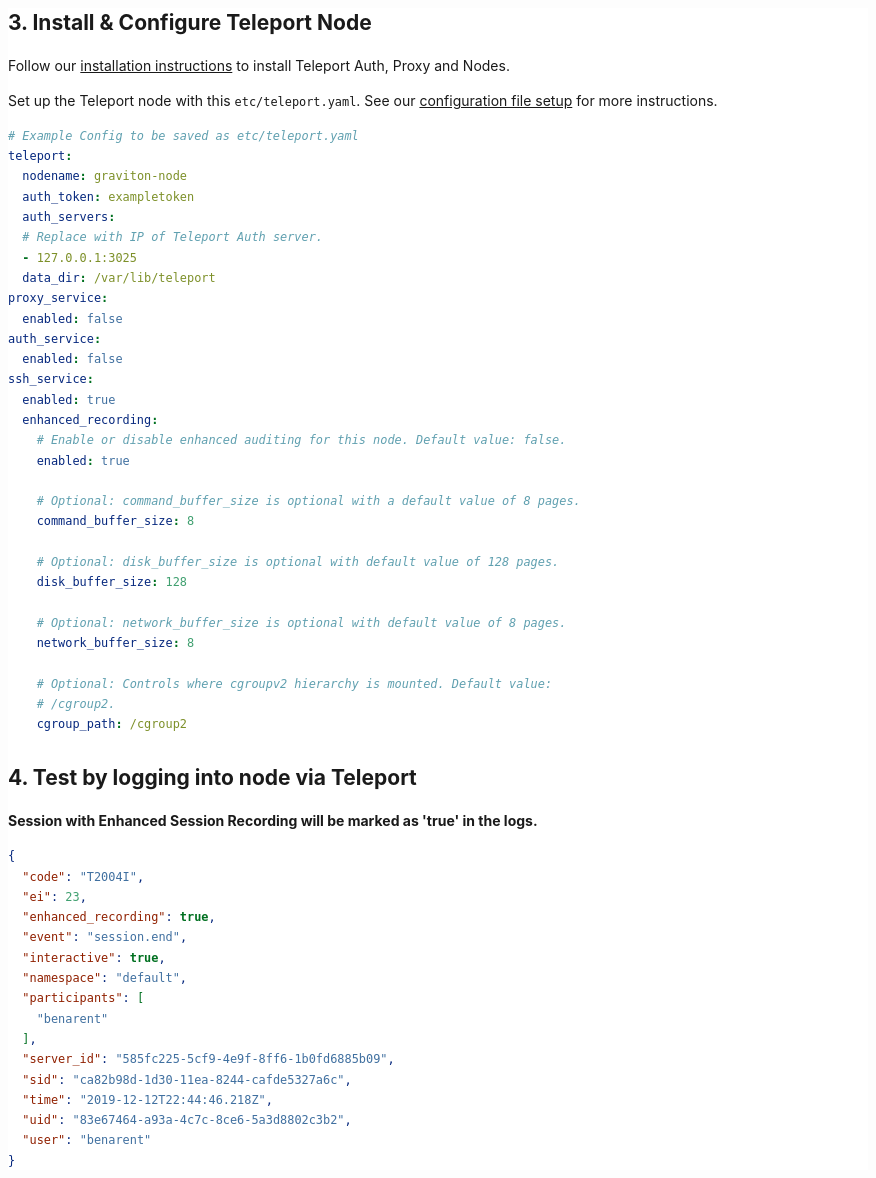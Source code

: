 ## 3. Install & Configure Teleport Node

Follow our [installation instructions](../installation.md) to install Teleport Auth, Proxy
and Nodes.

Set up the Teleport node with this `etc/teleport.yaml`. See our [configuration file setup](../admin-guide.md#configuration) for more instructions.


```yaml
# Example Config to be saved as etc/teleport.yaml
teleport:
  nodename: graviton-node
  auth_token: exampletoken
  auth_servers:
  # Replace with IP of Teleport Auth server.
  - 127.0.0.1:3025
  data_dir: /var/lib/teleport
proxy_service:
  enabled: false
auth_service:
  enabled: false
ssh_service:
  enabled: true
  enhanced_recording:
    # Enable or disable enhanced auditing for this node. Default value: false.
    enabled: true

    # Optional: command_buffer_size is optional with a default value of 8 pages.
    command_buffer_size: 8

    # Optional: disk_buffer_size is optional with default value of 128 pages.
    disk_buffer_size: 128

    # Optional: network_buffer_size is optional with default value of 8 pages.
    network_buffer_size: 8

    # Optional: Controls where cgroupv2 hierarchy is mounted. Default value:
    # /cgroup2.
    cgroup_path: /cgroup2
```

## 4. Test by logging into node via Teleport

**Session with Enhanced Session Recording will be marked as 'true' in the logs.**

```json
{
  "code": "T2004I",
  "ei": 23,
  "enhanced_recording": true,
  "event": "session.end",
  "interactive": true,
  "namespace": "default",
  "participants": [
    "benarent"
  ],
  "server_id": "585fc225-5cf9-4e9f-8ff6-1b0fd6885b09",
  "sid": "ca82b98d-1d30-11ea-8244-cafde5327a6c",
  "time": "2019-12-12T22:44:46.218Z",
  "uid": "83e67464-a93a-4c7c-8ce6-5a3d8802c3b2",
  "user": "benarent"
}
```
